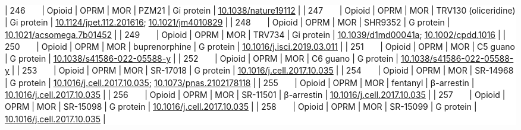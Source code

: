 |   246       | Opioid                     | OPRM     | MOR                 | PZM21                                    | Gi protein                                                                                 | [10.1038/nature19112](https://doi.org/10.1038/nature19112)                                                                                                                                                                           |
|   247       | Opioid                     | OPRM     | MOR                 | TRV130 (oliceridine)                     | Gi protein                                                                                 | [10.1124/jpet.112.201616](https://doi.org/10.1124/jpet.112.201616); [10.1021/jm4010829](https://doi.org/10.1021/jm4010829)                                                                                                           |
|   248       | Opioid                     | OPRM     | MOR                 | SHR9352                                  | G protein                                                                                  | [10.1021/acsomega.7b01452](https://doi.org/10.1021/acsomega.7b01452)                                                                                                                                                                 |
|   249       | Opioid                     | OPRM     | MOR                 | TRV734                                   | Gi protein                                                                                 | [10.1039/d1md00041a](https://doi.org/10.1039/d1md00041a); [10.1002/cpdd.1016](https://doi.org/10.1002/cpdd.1016)                                                                                                                     |
|   250       | Opioid                     | OPRM     | MOR                 | buprenorphine                            | G protein                                                                                  | [10.1016/j.isci.2019.03.011](https://doi.org/10.1016/j.isci.2019.03.011)                                                                                                                                                             |
|   251       | Opioid                     | OPRM     | MOR                 | C5 guano                                 | G protein                                                                                  | [10.1038/s41586-022-05588-y](https://doi.org/10.1038/s41586-022-05588-y)                                                                                                                                                             |
|   252       | Opioid                     | OPRM     | MOR                 | C6 guano                                 | G protein                                                                                  | [10.1038/s41586-022-05588-y](https://doi.org/10.1038/s41586-022-05588-y)                                                                                                                                                             |
|   253       | Opioid                     | OPRM     | MOR                 | SR-17018                                 | G protein                                                                                  | [10.1016/j.cell.2017.10.035](https://doi.org/10.1016/j.cell.2017.10.035)                                                                                                                                                             |
|   254       | Opioid                     | OPRM     | MOR                 | SR-14968                                 | G protein                                                                                  | [10.1016/j.cell.2017.10.035](https://doi.org/10.1016/j.cell.2017.10.035); [10.1073/pnas.2102178118](https://doi.org/10.1073/pnas.2102178118)                                                                                         |
|   255       | Opioid                     | OPRM     | MOR                 | fentanyl                                 | β-arrestin                                                                                 | [10.1016/j.cell.2017.10.035](https://doi.org/10.1016/j.cell.2017.10.035)                                                                                                                                                             |
|   256       | Opioid                     | OPRM     | MOR                 | SR-11501                                 | β-arrestin                                                                                 | [10.1016/j.cell.2017.10.035](https://doi.org/10.1016/j.cell.2017.10.035)                                                                                                                                                             |
|   257       | Opioid                     | OPRM     | MOR                 | SR-15098                                 | G protein                                                                                  | [10.1016/j.cell.2017.10.035](https://doi.org/10.1016/j.cell.2017.10.035)                                                                                                                                                             |
|   258       | Opioid                     | OPRM     | MOR                 | SR-15099                                 | G protein                                                                                  | [10.1016/j.cell.2017.10.035](https://doi.org/10.1016/j.cell.2017.10.035)                                                                                                                                                             |